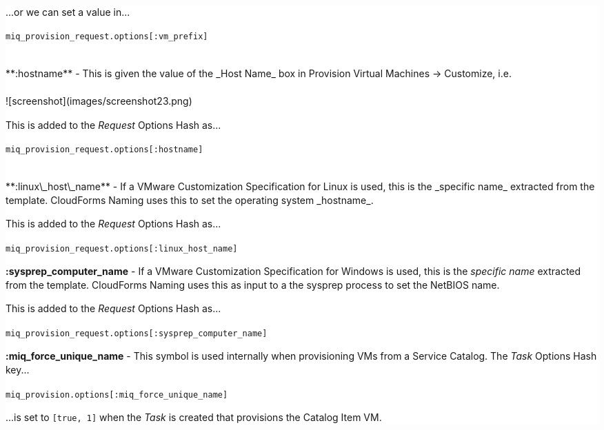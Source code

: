 
...or we can set a value in...

```
miq_provision_request.options[:vm_prefix]
```
<br>
**:hostname** - This is given the value of the _Host Name_ box in Provision Virtual Machines -> Customize, i.e.
<br> <br>
![screenshot](images/screenshot23.png)

This is added to the _Request_ Options Hash as...

```
miq_provision_request.options[:hostname]
```
<br>
**:linux\_host\_name** - If a VMware Customization Specification for Linux is used, this is the _specific name_ extracted from the template. CloudForms Naming uses this to set the operating system _hostname_.

This is added to the _Request_ Options Hash as...

```
miq_provision_request.options[:linux_host_name]
```

**:sysprep\_computer\_name** - If a VMware Customization Specification for Windows is used, this is the _specific name_ extracted from the template. CloudForms Naming uses this as input to a  the sysprep process to set the NetBIOS name.

This is added to the _Request_ Options Hash as...

```
miq_provision_request.options[:sysprep_computer_name]
```

**:miq\_force\_unique\_name** - This symbol is used internally when provisioning VMs from a Service Catalog. The _Task_ Options Hash key...

```
miq_provision.options[:miq_force_unique_name]
```

...is set to ```[true, 1]``` when the _Task_ is created that provisions the Catalog Item VM.
<br>
